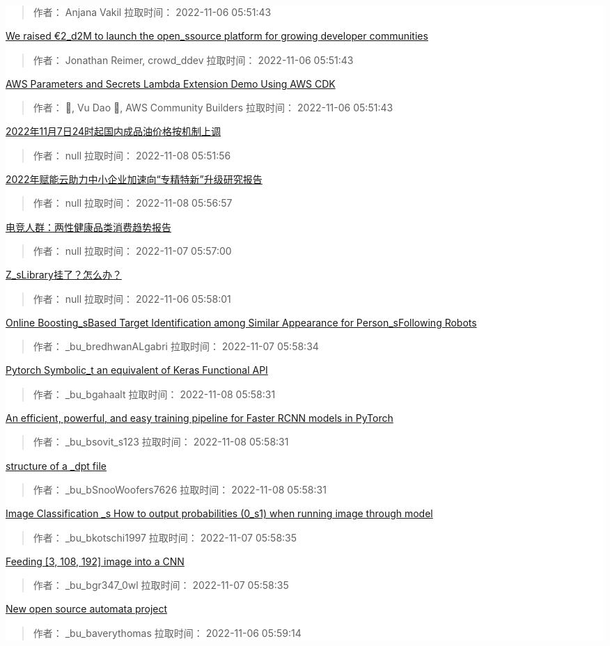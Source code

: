 > 作者： Anjana Vakil  拉取时间： 2022-11-06 05:51:43

 [We raised €2_d2M to launch the open_ssource platform for growing developer communities](https://dev.to/crowddotdev/we-raised-eu22m-to-launch-the-open-source-platform-for-community-led-growth-565o)

> 作者： Jonathan Reimer, crowd_ddev  拉取时间： 2022-11-06 05:51:43

 [AWS Parameters and Secrets Lambda Extension Demo Using AWS CDK](https://dev.to/aws-builders/aws-parameters-and-secrets-lambda-extension-demo-using-aws-cdk-5e83)

> 作者： 🚀, Vu Dao 🚀, AWS Community Builders  拉取时间： 2022-11-06 05:51:43

 [2022年11月7日24时起国内成品油价格按机制上调](https://www.ndrc.gov.cn/xwdt/xwfb/202211/t20221107_1340921.html)

> 作者： null  拉取时间： 2022-11-08 05:51:56

 [2022年赋能云助力中小企业加速向“专精特新”升级研究报告](https://report.iresearch.cn/report/202211/4098.shtml)

> 作者： null  拉取时间： 2022-11-08 05:56:57

 [电竞人群：两性健康品类消费趋势报告](https://report.iresearch.cn/report/202211/4094.shtml)

> 作者： null  拉取时间： 2022-11-07 05:57:00

 [Z_sLibrary挂了？怎么办？](https://robberphex.com/z-library-alternatives/)

> 作者： null  拉取时间： 2022-11-06 05:58:01

 [Online Boosting_sBased Target Identification among Similar Appearance for Person_sFollowing Robots](https://www.reddit.com/r/DeepLearningPapers/comments/ynkdr9/online_boostingbased_target_identification_among/)

> 作者： _bu_bredhwanALgabri  拉取时间： 2022-11-07 05:58:34

 [Pytorch Symbolic_t an equivalent of Keras Functional API](https://www.reddit.com/r/pytorch/comments/yox64e/pytorch_symbolic_an_equivalent_of_keras/)

> 作者： _bu_bgahaalt  拉取时间： 2022-11-08 05:58:31

 [An efficient, powerful, and easy training pipeline for Faster RCNN models in PyTorch](https://www.reddit.com/r/pytorch/comments/yohjw6/an_efficient_powerful_and_easy_training_pipeline/)

> 作者： _bu_bsovit_s123  拉取时间： 2022-11-08 05:58:31

 [structure of a _dpt file](https://www.reddit.com/r/pytorch/comments/yo9mu2/structure_of_a_pt_file/)

> 作者： _bu_bSnooWoofers7626  拉取时间： 2022-11-08 05:58:31

 [Image Classification _s How to output probabilities (0_s1) when running image through model](https://www.reddit.com/r/pytorch/comments/ynuvkt/image_classification_how_to_output_probabilities/)

> 作者： _bu_bkotschi1997  拉取时间： 2022-11-07 05:58:35

 [Feeding [3, 108, 192] image into a CNN](https://www.reddit.com/r/pytorch/comments/ynnjj2/feeding_3_108_192_image_into_a_cnn/)

> 作者： _bu_bgr347_0wl  拉取时间： 2022-11-07 05:58:35

 [New open source automata project](https://www.reddit.com/r/pytorch/comments/ymyzo3/new_open_source_automata_project/)

> 作者： _bu_baverythomas  拉取时间： 2022-11-06 05:59:14
